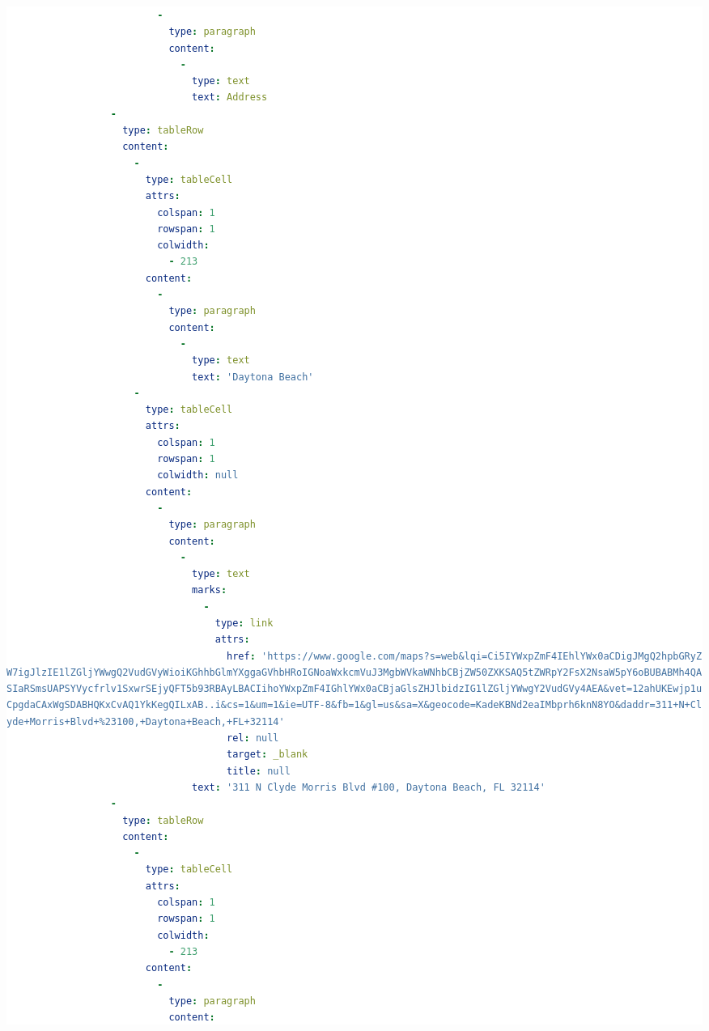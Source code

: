 ```yaml
                          -
                            type: paragraph
                            content:
                              -
                                type: text
                                text: Address
                  -
                    type: tableRow
                    content:
                      -
                        type: tableCell
                        attrs:
                          colspan: 1
                          rowspan: 1
                          colwidth:
                            - 213
                        content:
                          -
                            type: paragraph
                            content:
                              -
                                type: text
                                text: 'Daytona Beach'
                      -
                        type: tableCell
                        attrs:
                          colspan: 1
                          rowspan: 1
                          colwidth: null
                        content:
                          -
                            type: paragraph
                            content:
                              -
                                type: text
                                marks:
                                  -
                                    type: link
                                    attrs:
                                      href: 'https://www.google.com/maps?s=web&lqi=Ci5IYWxpZmF4IEhlYWx0aCDigJMgQ2hpbGRyZW7igJlzIE1lZGljYWwgQ2VudGVyWioiKGhhbGlmYXggaGVhbHRoIGNoaWxkcmVuJ3MgbWVkaWNhbCBjZW50ZXKSAQ5tZWRpY2FsX2NsaW5pY6oBUBABMh4QASIaRSmsUAPSYVycfrlv1SxwrSEjyQFT5b93RBAyLBACIihoYWxpZmF4IGhlYWx0aCBjaGlsZHJlbidzIG1lZGljYWwgY2VudGVy4AEA&vet=12ahUKEwjp1uCpgdaCAxWgSDABHQKxCvAQ1YkKegQILxAB..i&cs=1&um=1&ie=UTF-8&fb=1&gl=us&sa=X&geocode=KadeKBNd2eaIMbprh6knN8YO&daddr=311+N+Clyde+Morris+Blvd+%23100,+Daytona+Beach,+FL+32114'
                                      rel: null
                                      target: _blank
                                      title: null
                                text: '311 N Clyde Morris Blvd #100, Daytona Beach, FL 32114'
                  -
                    type: tableRow
                    content:
                      -
                        type: tableCell
                        attrs:
                          colspan: 1
                          rowspan: 1
                          colwidth:
                            - 213
                        content:
                          -
                            type: paragraph
                            content:
```